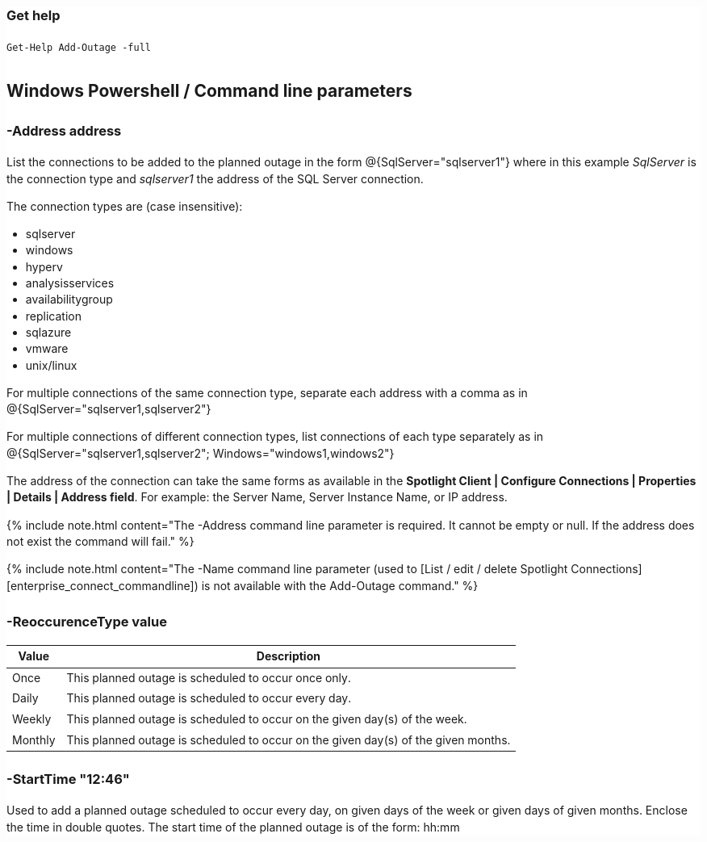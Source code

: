
### Get help

```
Get-Help Add-Outage -full
```


## Windows Powershell / Command line parameters

### -Address address
List the connections to be added to the planned outage in the form @{SqlServer="sqlserver1"} where in this example *SqlServer* is the connection type and *sqlserver1* the address of the SQL Server connection.

The connection types are (case insensitive):

* sqlserver
* windows
* hyperv
* analysisservices
* availabilitygroup
* replication
* sqlazure
* vmware
* unix/linux

For multiple connections of the same connection type, separate each address with a comma as in @{SqlServer="sqlserver1,sqlserver2"}

For multiple connections of different connection types, list connections of each type separately as in @{SqlServer="sqlserver1,sqlserver2"; Windows="windows1,windows2"}

The address of the connection can take the same forms as available in the **Spotlight Client \| Configure Connections \| Properties \| Details \| Address field**. For example: the Server Name, Server Instance Name, or IP address.


{% include note.html content="The -Address command line parameter is required. It cannot be empty or null. If the address does not exist the command will fail." %}

{% include note.html content="The -Name command line parameter (used to [List / edit / delete Spotlight Connections][enterprise_connect_commandline]) is not available with the Add-Outage command." %}


### -ReoccurenceType value

Value | Description
------|------------
Once | This planned outage is scheduled to occur once only.
Daily | This planned outage is scheduled to occur every day.
Weekly | This planned outage is scheduled to occur on the given day(s) of the week.
Monthly | This planned outage is scheduled to occur on the given day(s) of the given months.

### -StartTime "12:46"
Used to add a planned outage scheduled to occur every day, on given days of the week or given days of given months. Enclose the time in double quotes. The start time of the planned outage is of the form: hh:mm
